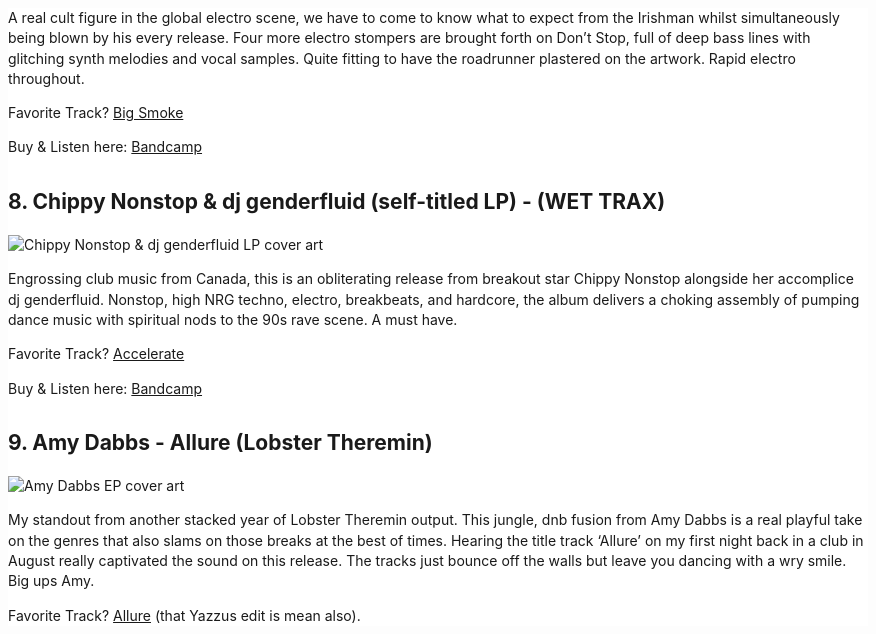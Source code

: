 A real cult figure in the global electro scene, we have to come to know what to expect from the Irishman whilst simultaneously being blown by his every release. Four more electro stompers are brought forth on Don’t Stop, full of deep bass lines with glitching synth melodies and vocal samples. Quite fitting to have the roadrunner plastered on the artwork. Rapid electro throughout.

Favorite Track? [Big Smoke](https://open.spotify.com/track/6as6mkZbX0LTEfNg9DTZJr?si=9e00b49ac0d146e8)

Buy & Listen here: <a class="btn btn-outline-dark" role="button" href="https://defektplanet.bandcamp.com/album/dont-stop">Bandcamp</a>

</div>
</div>

## 8. Chippy Nonstop & dj genderfluid (self-titled LP) - (WET TRAX)

<div class="row">
<div class="col top-ten-2021">
<img src="/top-ten-2021/oisin/chippy_nonstop-dj_genderfluid.jpg" alt="Chippy Nonstop & dj genderfluid LP cover art" width="60%" />
</div>
<div class="col top-ten-2021">

Engrossing club music from Canada, this is an obliterating release from breakout star Chippy Nonstop alongside her accomplice dj genderfluid. Nonstop, high NRG techno, electro, breakbeats, and hardcore, the album delivers a choking assembly of pumping dance music with spiritual nods to the 90s rave scene. A must have.

Favorite Track? [Accelerate](https://open.spotify.com/track/1gya8qEuMadF630TyOS8Cn?si=7578e98fe0d84835)

Buy & Listen here: <a class="btn btn-outline-dark" role="button" href="https://wettrax.bandcamp.com/album/chippy-nonstop-dj-genderfluid">Bandcamp</a>

</div>
</div>

## 9. Amy Dabbs - Allure (Lobster Theremin)

<div class="row">
<div class="col top-ten-2021">
<img src="/top-ten-2021/oisin/amy_dabbs-allure.jpg" alt="Amy Dabbs EP cover art" width="60%" />
</div>
<div class="col top-ten-2021">

My standout from another stacked year of Lobster Theremin output. This jungle, dnb fusion from Amy Dabbs is a real playful take on the genres that also slams on those breaks at the best of times. Hearing the title track ‘Allure’ on my first night back in a club in August really captivated the sound on this release. The tracks just bounce off the walls but leave you dancing with a wry smile. Big ups Amy.

Favorite Track? [Allure](https://open.spotify.com/track/61L4IyDoSyd0vowzYXPyyR?si=cef41ccde33345ae) (that Yazzus edit is mean also).
